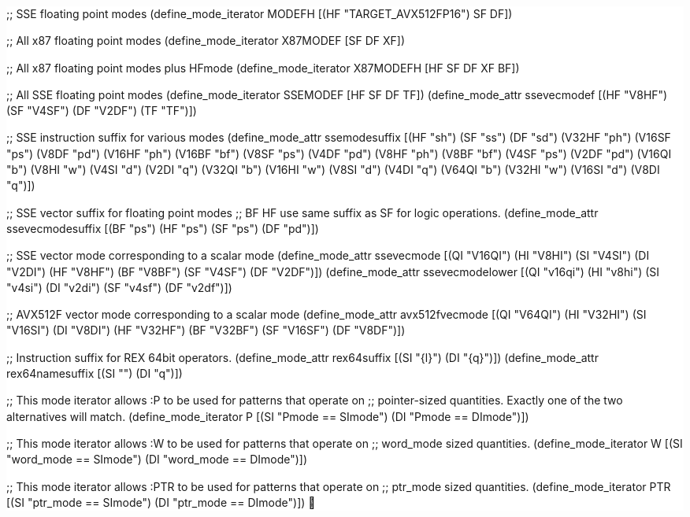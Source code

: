 ;; SSE floating point modes
(define_mode_iterator MODEFH [(HF "TARGET_AVX512FP16") SF DF])

;; All x87 floating point modes
(define_mode_iterator X87MODEF [SF DF XF])

;; All x87 floating point modes plus HFmode
(define_mode_iterator X87MODEFH [HF SF DF XF BF])

;; All SSE floating point modes
(define_mode_iterator SSEMODEF [HF SF DF TF])
(define_mode_attr ssevecmodef [(HF "V8HF") (SF "V4SF") (DF "V2DF") (TF "TF")])

;; SSE instruction suffix for various modes
(define_mode_attr ssemodesuffix
  [(HF "sh") (SF "ss") (DF "sd")
   (V32HF "ph") (V16SF "ps") (V8DF "pd")
   (V16HF "ph") (V16BF "bf") (V8SF "ps") (V4DF "pd")
   (V8HF "ph")  (V8BF "bf") (V4SF "ps") (V2DF "pd")
   (V16QI "b") (V8HI "w") (V4SI "d") (V2DI "q")
   (V32QI "b") (V16HI "w") (V8SI "d") (V4DI "q")
   (V64QI "b") (V32HI "w") (V16SI "d") (V8DI "q")])

;; SSE vector suffix for floating point modes
;; BF HF use same suffix as SF for logic operations.
(define_mode_attr ssevecmodesuffix [(BF "ps") (HF "ps") (SF "ps") (DF "pd")])

;; SSE vector mode corresponding to a scalar mode
(define_mode_attr ssevecmode
  [(QI "V16QI") (HI "V8HI") (SI "V4SI") (DI "V2DI") (HF "V8HF") (BF "V8BF") (SF "V4SF") (DF "V2DF")])
(define_mode_attr ssevecmodelower
  [(QI "v16qi") (HI "v8hi") (SI "v4si") (DI "v2di") (SF "v4sf") (DF "v2df")])

;; AVX512F vector mode corresponding to a scalar mode
(define_mode_attr avx512fvecmode
  [(QI "V64QI") (HI "V32HI") (SI "V16SI") (DI "V8DI")
   (HF "V32HF") (BF "V32BF") (SF "V16SF") (DF "V8DF")])

;; Instruction suffix for REX 64bit operators.
(define_mode_attr rex64suffix [(SI "{l}") (DI "{q}")])
(define_mode_attr rex64namesuffix [(SI "") (DI "q")])

;; This mode iterator allows :P to be used for patterns that operate on
;; pointer-sized quantities.  Exactly one of the two alternatives will match.
(define_mode_iterator P [(SI "Pmode == SImode") (DI "Pmode == DImode")])

;; This mode iterator allows :W to be used for patterns that operate on
;; word_mode sized quantities.
(define_mode_iterator W
  [(SI "word_mode == SImode") (DI "word_mode == DImode")])

;; This mode iterator allows :PTR to be used for patterns that operate on
;; ptr_mode sized quantities.
(define_mode_iterator PTR
  [(SI "ptr_mode == SImode") (DI "ptr_mode == DImode")])
